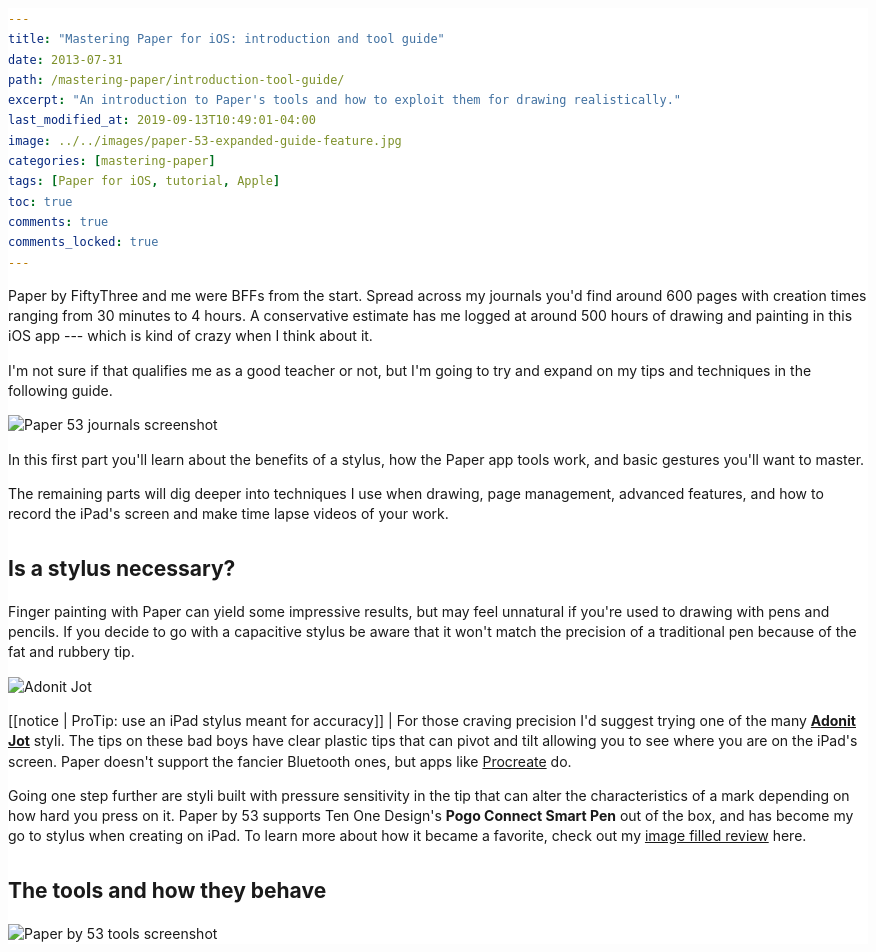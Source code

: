 ```yaml
---
title: "Mastering Paper for iOS: introduction and tool guide"
date: 2013-07-31
path: /mastering-paper/introduction-tool-guide/
excerpt: "An introduction to Paper's tools and how to exploit them for drawing realistically."
last_modified_at: 2019-09-13T10:49:01-04:00
image: ../../images/paper-53-expanded-guide-feature.jpg
categories: [mastering-paper]
tags: [Paper for iOS, tutorial, Apple]
toc: true
comments: true
comments_locked: true
---
```


Paper by FiftyThree and me were BFFs from the start. Spread across my journals you'd find around 600 pages with creation times ranging from 30 minutes to 4 hours. A conservative estimate has me logged at around 500 hours of drawing and painting in this iOS app --- which is kind of crazy when I think about it.

I'm not sure if that qualifies me as a good teacher or not, but I'm going to try and expand on my tips and techniques in the following guide.

![Paper 53 journals screenshot](../../images/paper-53-journals.jpg)

In this first part you'll learn about the benefits of a stylus, how the Paper app tools work, and basic gestures you'll want to master. 

The remaining parts will dig deeper into techniques I use when drawing, page management, advanced features, and how to record the iPad's screen and make time lapse videos of your work.

## Is a stylus necessary?

Finger painting with Paper can yield some impressive results, but may feel unnatural if you're used to drawing with pens and pencils. If you decide to go with a capacitive stylus be aware that it won't match the precision of a traditional pen because of the fat and rubbery tip.

![Adonit Jot](../../images/adonit-jot-classic-tip.jpg)

[[notice | ProTip: use an iPad stylus meant for accuracy]]
| For those craving precision I'd suggest trying one of the many [**Adonit Jot**](http://www.amazon.com/gp/product/B00931K1QK/ref=as_li_ss_tl?ie=UTF8&camp=1789&creative=390957&creativeASIN=B00931K1QK&linkCode=as2&tag=mademist-20) styli. The tips on these bad boys have clear plastic tips that can pivot and tilt allowing you to see where you are on the iPad's screen. Paper doesn't support the fancier Bluetooth ones, but apps like [Procreate](http://procreate.si) do.

Going one step further are styli built with pressure sensitivity in the tip that can alter the characteristics of a mark depending on how hard you press on it. Paper by 53 supports Ten One Design's **Pogo Connect Smart Pen** out of the box, and has become my go to stylus when creating on iPad. To learn more about how it became a favorite, check out my [image filled review](/mastering-paper/pogo-connect-smart-pen/ "My Pogo Connect Smart Pen Review") here.

## The tools and how they behave

![Paper by 53 tools screenshot](../../images/paper-53-the-tools.jpg)


[^opaque]: Not transparent or translucent; impenetrable to light; not allowing light to pass through.
[^pure-color]: I define pure as matching the color selected in the mixer. Many of the tools have a hint of translucency to them and need 2--3 layers to match exactly.
[^pen-lettering]: I suppose I could break the creative flow and switch to a traditional capacitive stylus for lettering if I wanted to continue using the fountain pen. Nah...
[^ios-zoom]: The iPad has a system wide zoom feature that allows you to enlarge the screen by 3 finger tapping it. To activate, go to **Settings** > **General**. Tap on **Accessibility** and then turn on **Zoom**.